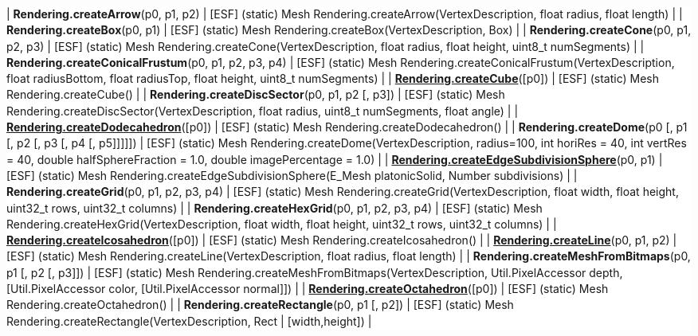 | **Rendering.createArrow**(p0, p1, p2)                                                                                                                                                       | [ESF] (static) Mesh Rendering.createArrow(VertexDescription, float radius, float length)                                                                                   | 
| **Rendering.createBox**(p0, p1)                                                                                                                                                             | [ESF] (static) Mesh Rendering.createBox(VertexDescription, Box)                                                                                                            | 
| **Rendering.createCone**(p0, p1, p2, p3)                                                                                                                                                    | [ESF] (static) Mesh Rendering.createCone(VertexDescription, float radius, float height, uint8_t numSegments)                                                               | 
| **Rendering.createConicalFrustum**(p0, p1, p2, p3, p4)                                                                                                                                      | [ESF] (static) Mesh Rendering.createConicalFrustum(VertexDescription, float radiusBottom, float radiusTop, float height, uint8_t numSegments)                              | 
| **[Rendering.createCube](namespaceRendering_1_1MeshUtils_1_1PlatonicSolids#namespaceRendering_1_1MeshUtils_1_1PlatonicSolids_1abd7e89e31262334cd7610d797e407a92)**([p0])                    | [ESF] (static) Mesh Rendering.createCube()                                                                                                                                 | 
| **Rendering.createDiscSector**(p0, p1, p2 [, p3])                                                                                                                                           | [ESF] (static) Mesh Rendering.createDiscSector(VertexDescription, float radius, uint8_t numSegments, float angle)                                                          | 
| **[Rendering.createDodecahedron](namespaceRendering_1_1MeshUtils_1_1PlatonicSolids#namespaceRendering_1_1MeshUtils_1_1PlatonicSolids_1ad61c8f5810a4d56fadc20f3af7e83548)**([p0])            | [ESF] (static) Mesh Rendering.createDodecahedron()                                                                                                                         | 
| **Rendering.createDome**(p0 [, p1 [, p2 [, p3 [, p4 [, p5]]]]])                                                                                                                             | [ESF] (static) Mesh Rendering.createDome(VertexDescription, radius=100, int horiRes = 40, int vertRes = 40, double halfSphereFraction = 1.0, double imagePercentage = 1.0) | 
| **[Rendering.createEdgeSubdivisionSphere](namespaceRendering_1_1MeshUtils_1_1PlatonicSolids#namespaceRendering_1_1MeshUtils_1_1PlatonicSolids_1ab6e8d9c02c0b633fe4421e2c39426dbe)**(p0, p1) | [ESF] (static) Mesh Rendering.createEdgeSubdivisionSphere(E_Mesh platonicSolid, Number subdivisions)                                                                       | 
| **Rendering.createGrid**(p0, p1, p2, p3, p4)                                                                                                                                                | [ESF] (static) Mesh Rendering.createGrid(VertexDescription, float width, float height, uint32_t rows, uint32_t columns)                                                    | 
| **Rendering.createHexGrid**(p0, p1, p2, p3, p4)                                                                                                                                             | [ESF] (static) Mesh Rendering.createHexGrid(VertexDescription, float width, float height, uint32_t rows, uint32_t columns)                                                 | 
| **[Rendering.createIcosahedron](namespaceRendering_1_1MeshUtils_1_1PlatonicSolids#namespaceRendering_1_1MeshUtils_1_1PlatonicSolids_1a90e4deb387c15a3f14f3f02d6dba300f)**([p0])             | [ESF] (static) Mesh Rendering.createIcosahedron()                                                                                                                          | 
| **[Rendering.createLine](namespaceRendering_1_1MeshUtils_1_1WireShapes#namespaceRendering_1_1MeshUtils_1_1WireShapes_1afd1e98f459042f330de8e909a3f0032c)**(p0, p1, p2)                      | [ESF] (static) Mesh Rendering.createLine(VertexDescription, float radius, float length)                                                                                    | 
| **Rendering.createMeshFromBitmaps**(p0, p1 [, p2 [, p3]])                                                                                                                                   | [ESF] (static) Mesh Rendering.createMeshFromBitmaps(VertexDescription, Util.PixelAccessor depth, [Util.PixelAccessor color, [Util.PixelAccessor normal]])                  | 
| **[Rendering.createOctahedron](namespaceRendering_1_1MeshUtils_1_1PlatonicSolids#namespaceRendering_1_1MeshUtils_1_1PlatonicSolids_1aff950898ef4ad3b9159b370a8c75f2ba)**([p0])              | [ESF] (static) Mesh Rendering.createOctahedron()                                                                                                                           | 
| **Rendering.createRectangle**(p0, p1 [, p2])                                                                                                                                                | [ESF] (static) Mesh Rendering.createRectangle(VertexDescription, Rect \| [width,height])                                                                                   | 